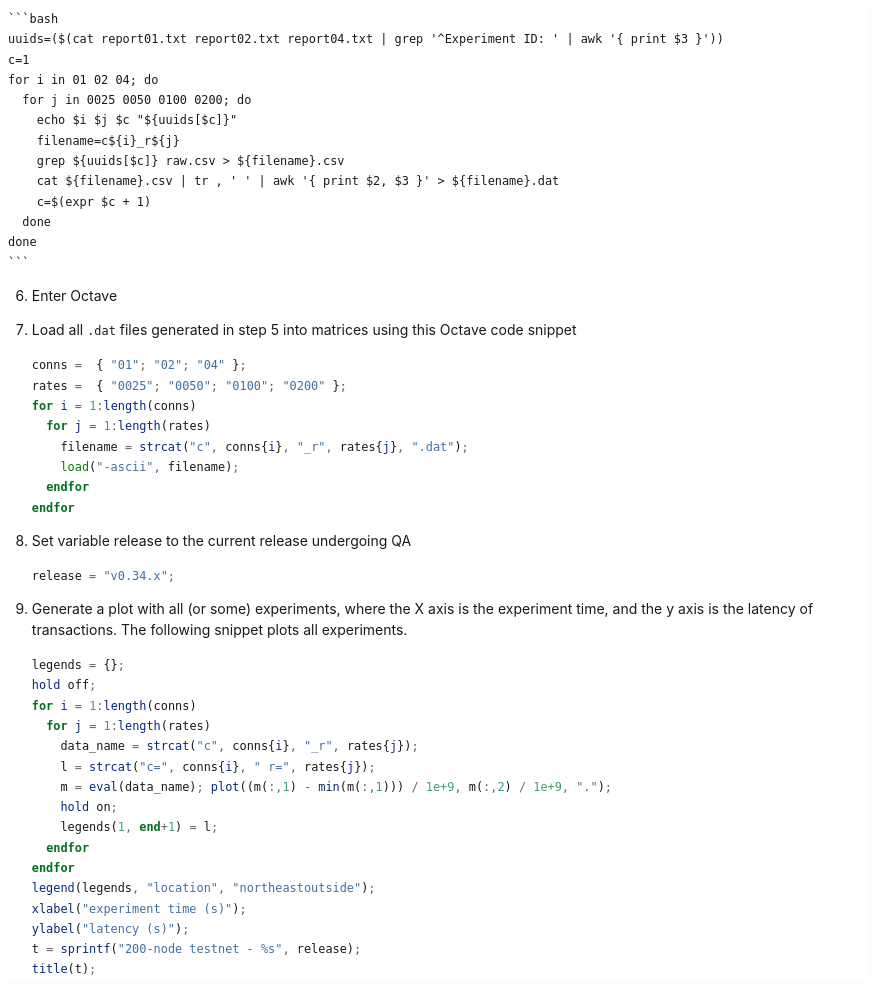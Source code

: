     ```bash
    uuids=($(cat report01.txt report02.txt report04.txt | grep '^Experiment ID: ' | awk '{ print $3 }'))
    c=1
    for i in 01 02 04; do
      for j in 0025 0050 0100 0200; do
        echo $i $j $c "${uuids[$c]}"
        filename=c${i}_r${j}
        grep ${uuids[$c]} raw.csv > ${filename}.csv
        cat ${filename}.csv | tr , ' ' | awk '{ print $2, $3 }' > ${filename}.dat
        c=$(expr $c + 1)
      done
    done
    ```

6. Enter Octave
7. Load all `.dat` files generated in step 5 into matrices using this Octave code snippet

    ```octave
    conns =  { "01"; "02"; "04" };
    rates =  { "0025"; "0050"; "0100"; "0200" };
    for i = 1:length(conns)
      for j = 1:length(rates)
        filename = strcat("c", conns{i}, "_r", rates{j}, ".dat");
        load("-ascii", filename);
      endfor
    endfor
    ```

8. Set variable release to the current release undergoing QA

    ```octave
    release = "v0.34.x";
    ```

9. Generate a plot with all (or some) experiments, where the X axis is the experiment time,
   and the y axis is the latency of transactions.
   The following snippet plots all experiments.

    ```octave
    legends = {};
    hold off;
    for i = 1:length(conns)
      for j = 1:length(rates)
        data_name = strcat("c", conns{i}, "_r", rates{j});
        l = strcat("c=", conns{i}, " r=", rates{j});
        m = eval(data_name); plot((m(:,1) - min(m(:,1))) / 1e+9, m(:,2) / 1e+9, ".");
        hold on;
        legends(1, end+1) = l;
      endfor
    endfor
    legend(legends, "location", "northeastoutside");
    xlabel("experiment time (s)");
    ylabel("latency (s)");
    t = sprintf("200-node testnet - %s", release);
    title(t);
    ```


[releases]: https://github.com/tendermint/tendermint/blob/v0.37.x/RELEASES.md#large-scale-testnets
[testnet-repo]: https://github.com/interchainio/tendermint-testnet
[Ansible]: https://docs.ansible.com/ansible/latest/index.html
[Terraform]: https://www.terraform.io/docs
[doctl]: https://docs.digitalocean.com/reference/doctl/how-to/install/
[prometheus]: https://prometheus.io/
[`latency_throughput.py`]: ../../scripts/qa/reporting/README.md
[releases]: https://github.com/tendermint/tendermint/blob/v0.37.x/RELEASES.md#large-scale-testnets
[testnet-repo]: https://github.com/interchainio/tendermint-testnet
[Ansible]: https://docs.ansible.com/ansible/latest/index.html
[Terraform]: https://www.terraform.io/docs
[doctl]: https://docs.digitalocean.com/reference/doctl/how-to/install/
[prometheus]: https://prometheus.io/
[`latency_throughput.py`]: ../../scripts/qa/reporting/README.md